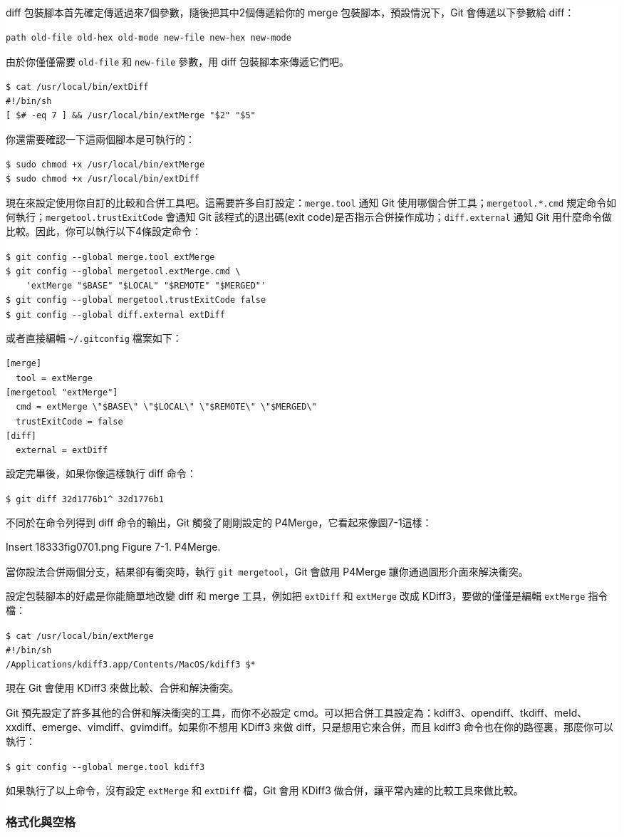 diff 包裝腳本首先確定傳遞過來7個參數，隨後把其中2個傳遞給你的 merge 包裝腳本，預設情況下，Git 會傳遞以下參數給 diff： 

	path old-file old-hex old-mode new-file new-hex new-mode

由於你僅僅需要 `old-file` 和 `new-file` 參數，用 diff 包裝腳本來傳遞它們吧。 

	$ cat /usr/local/bin/extDiff
	#!/bin/sh
	[ $# -eq 7 ] && /usr/local/bin/extMerge "$2" "$5"

你還需要確認一下這兩個腳本是可執行的： 

	$ sudo chmod +x /usr/local/bin/extMerge
	$ sudo chmod +x /usr/local/bin/extDiff

現在來設定使用你自訂的比較和合併工具吧。這需要許多自訂設定：`merge.tool` 通知 Git 使用哪個合併工具；`mergetool.*.cmd` 規定命令如何執行；`mergetool.trustExitCode` 會通知 Git 該程式的退出碼(exit code)是否指示合併操作成功；`diff.external` 通知 Git 用什麼命令做比較。因此，你可以執行以下4條設定命令： 

	$ git config --global merge.tool extMerge
	$ git config --global mergetool.extMerge.cmd \
	    'extMerge "$BASE" "$LOCAL" "$REMOTE" "$MERGED"'
	$ git config --global mergetool.trustExitCode false
	$ git config --global diff.external extDiff

或者直接編輯 `~/.gitconfig` 檔案如下： 

	[merge]
	  tool = extMerge
	[mergetool "extMerge"]
	  cmd = extMerge \"$BASE\" \"$LOCAL\" \"$REMOTE\" \"$MERGED\"
	  trustExitCode = false
	[diff]
	  external = extDiff

設定完畢後，如果你像這樣執行 diff 命令： 

	$ git diff 32d1776b1^ 32d1776b1

不同於在命令列得到 diff 命令的輸出，Git 觸發了剛剛設定的 P4Merge，它看起來像圖7-1這樣： 

Insert 18333fig0701.png
Figure 7-1. P4Merge.

當你設法合併兩個分支，結果卻有衝突時，執行 `git mergetool`，Git 會啟用 P4Merge 讓你通過圖形介面來解決衝突。 

設定包裝腳本的好處是你能簡單地改變 diff 和 merge 工具，例如把 `extDiff` 和 `extMerge` 改成 KDiff3，要做的僅僅是編輯 `extMerge` 指令檔： 

	$ cat /usr/local/bin/extMerge
	#!/bin/sh
	/Applications/kdiff3.app/Contents/MacOS/kdiff3 $*

現在 Git 會使用 KDiff3 來做比較、合併和解決衝突。 

Git 預先設定了許多其他的合併和解決衝突的工具，而你不必設定 cmd。可以把合併工具設定為：kdiff3、opendiff、tkdiff、meld、xxdiff、emerge、vimdiff、gvimdiff。如果你不想用 KDiff3 來做 diff，只是想用它來合併，而且 kdiff3 命令也在你的路徑裏，那麼你可以執行： 

	$ git config --global merge.tool kdiff3

如果執行了以上命令，沒有設定 `extMerge` 和 `extDiff` 檔，Git 會用 KDiff3 做合併，讓平常內建的比較工具來做比較。 

### 格式化與空格 ###
